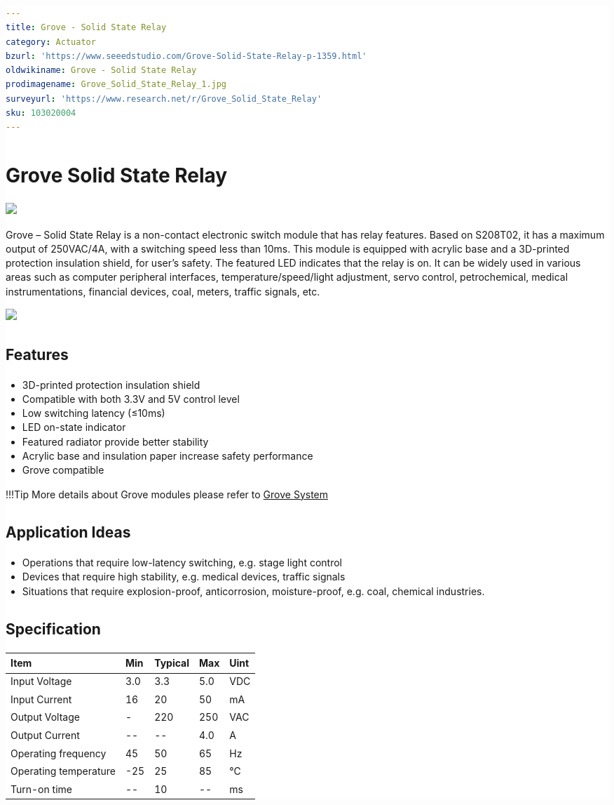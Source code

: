 ```yaml
---
title: Grove - Solid State Relay
category: Actuator
bzurl: 'https://www.seeedstudio.com/Grove-Solid-State-Relay-p-1359.html'
oldwikiname: Grove - Solid State Relay
prodimagename: Grove_Solid_State_Relay_1.jpg
surveyurl: 'https://www.research.net/r/Grove_Solid_State_Relay'
sku: 103020004
---
```


# Grove Solid State Relay

![](https://github.com/SeeedDocument/Grove-Solid_State_Relay/raw/master/img/Grove_Solid_State_Relay_1.jpg)

Grove – Solid State Relay is a non-contact electronic switch module that has relay features. Based on S208T02, it has a maximum output of 250VAC/4A, with a switching speed less than 10ms. This module is equipped with acrylic base and a 3D-printed protection insulation shield, for user’s safety. The featured LED indicates that the relay is on. It can be widely used in various areas such as computer peripheral interfaces, temperature/speed/light adjustment, servo control, petrochemical, medical instrumentations, financial devices, coal, meters, traffic signals, etc.

[![](https://github.com/SeeedDocument/Seeed-WiKi/raw/master/docs/images/300px-Get_One_Now_Banner-ragular.png)](https://www.seeedstudio.com/Grove-Solid-State-Relay-p-1359.html)

## Features

* 3D-printed protection insulation shield
* Compatible with both 3.3V and 5V control level
* Low switching latency \(≤10ms\)
* LED on-state indicator
* Featured radiator provide better stability
* Acrylic base and insulation paper increase safety performance
* Grove compatible

!!!Tip More details about Grove modules please refer to [Grove System](http://wiki.seeed.cc/Grove_System/)

## Application Ideas

* Operations that require low-latency switching, e.g. stage light control
* Devices that require high stability, e.g. medical devices, traffic signals
* Situations that require explosion-proof, anticorrosion, moisture-proof, e.g. coal, chemical industries.

## Specification

| Item | Min | Typical | Max | Uint |
| :--- | :--- | :--- | :--- | :--- |
| Input Voltage | 3.0 | 3.3 | 5.0 | VDC |
| Input Current | 16 | 20 | 50 | mA |
| Output Voltage | - | 220 | 250 | VAC |
| Output Current | -- | -- | 4.0 | A |
| Operating frequency | 45 | 50 | 65 | Hz |
| Operating temperature | -25 | 25 | 85 | ℃ |
| Turn-on time | -- | 10 | -- | ms |